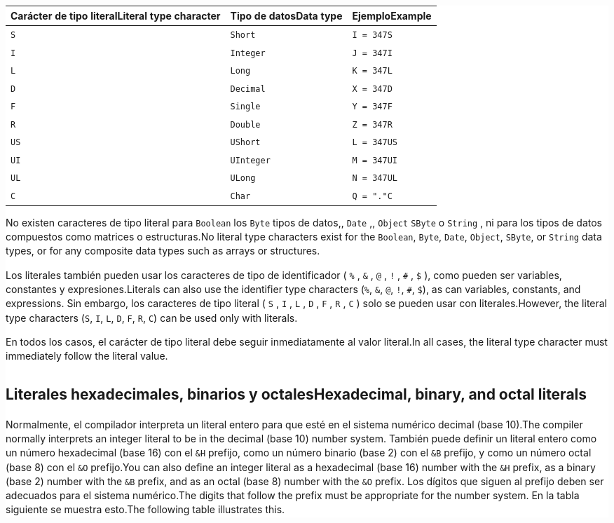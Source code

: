 |<span data-ttu-id="09fcc-133">Carácter de tipo literal</span><span class="sxs-lookup"><span data-stu-id="09fcc-133">Literal type character</span></span>|<span data-ttu-id="09fcc-134">Tipo de datos</span><span class="sxs-lookup"><span data-stu-id="09fcc-134">Data type</span></span>|<span data-ttu-id="09fcc-135">Ejemplo</span><span class="sxs-lookup"><span data-stu-id="09fcc-135">Example</span></span>|  
|----------------------------|---------------|-------------|  
|`S`|`Short`|`I = 347S`|
|`I`|`Integer`|`J = 347I`|
|`L`|`Long`|`K = 347L`|
|`D`|`Decimal`|`X = 347D`|
|`F`|`Single`|`Y = 347F`|
|`R`|`Double`|`Z = 347R`|
|`US`|`UShort`|`L = 347US`|
|`UI`|`UInteger`|`M = 347UI`|
|`UL`|`ULong`|`N = 347UL`|
|`C`|`Char`|`Q = "."C`|

<span data-ttu-id="09fcc-136">No existen caracteres de tipo literal para `Boolean` los `Byte` tipos de datos,, `Date` ,, `Object` `SByte` o `String` , ni para los tipos de datos compuestos como matrices o estructuras.</span><span class="sxs-lookup"><span data-stu-id="09fcc-136">No literal type characters exist for the `Boolean`, `Byte`, `Date`, `Object`, `SByte`, or `String` data types, or for any composite data types such as arrays or structures.</span></span>

<span data-ttu-id="09fcc-137">Los literales también pueden usar los caracteres de tipo de identificador ( `%` , `&` , `@` , `!` , `#` , `$` ), como pueden ser variables, constantes y expresiones.</span><span class="sxs-lookup"><span data-stu-id="09fcc-137">Literals can also use the identifier type characters (`%`, `&`, `@`, `!`, `#`, `$`), as can variables, constants, and expressions.</span></span> <span data-ttu-id="09fcc-138">Sin embargo, los caracteres de tipo literal ( `S` , `I` , `L` , `D` , `F` , `R` , `C` ) solo se pueden usar con literales.</span><span class="sxs-lookup"><span data-stu-id="09fcc-138">However, the literal type characters (`S`, `I`, `L`, `D`, `F`, `R`, `C`) can be used only with literals.</span></span>

<span data-ttu-id="09fcc-139">En todos los casos, el carácter de tipo literal debe seguir inmediatamente al valor literal.</span><span class="sxs-lookup"><span data-stu-id="09fcc-139">In all cases, the literal type character must immediately follow the literal value.</span></span>

## <a name="hexadecimal-binary-and-octal-literals"></a><span data-ttu-id="09fcc-140">Literales hexadecimales, binarios y octales</span><span class="sxs-lookup"><span data-stu-id="09fcc-140">Hexadecimal, binary, and octal literals</span></span>

<span data-ttu-id="09fcc-141">Normalmente, el compilador interpreta un literal entero para que esté en el sistema numérico decimal (base 10).</span><span class="sxs-lookup"><span data-stu-id="09fcc-141">The compiler normally interprets an integer literal to be in the decimal (base 10) number system.</span></span> <span data-ttu-id="09fcc-142">También puede definir un literal entero como un número hexadecimal (base 16) con el `&H` prefijo, como un número binario (base 2) con el `&B` prefijo, y como un número octal (base 8) con el `&O` prefijo.</span><span class="sxs-lookup"><span data-stu-id="09fcc-142">You can also define an integer literal as a hexadecimal (base 16) number with the `&H` prefix, as a binary (base 2) number with the `&B` prefix, and as an octal (base 8) number with the `&O` prefix.</span></span> <span data-ttu-id="09fcc-143">Los dígitos que siguen al prefijo deben ser adecuados para el sistema numérico.</span><span class="sxs-lookup"><span data-stu-id="09fcc-143">The digits that follow the prefix must be appropriate for the number system.</span></span> <span data-ttu-id="09fcc-144">En la tabla siguiente se muestra esto.</span><span class="sxs-lookup"><span data-stu-id="09fcc-144">The following table illustrates this.</span></span>  
  